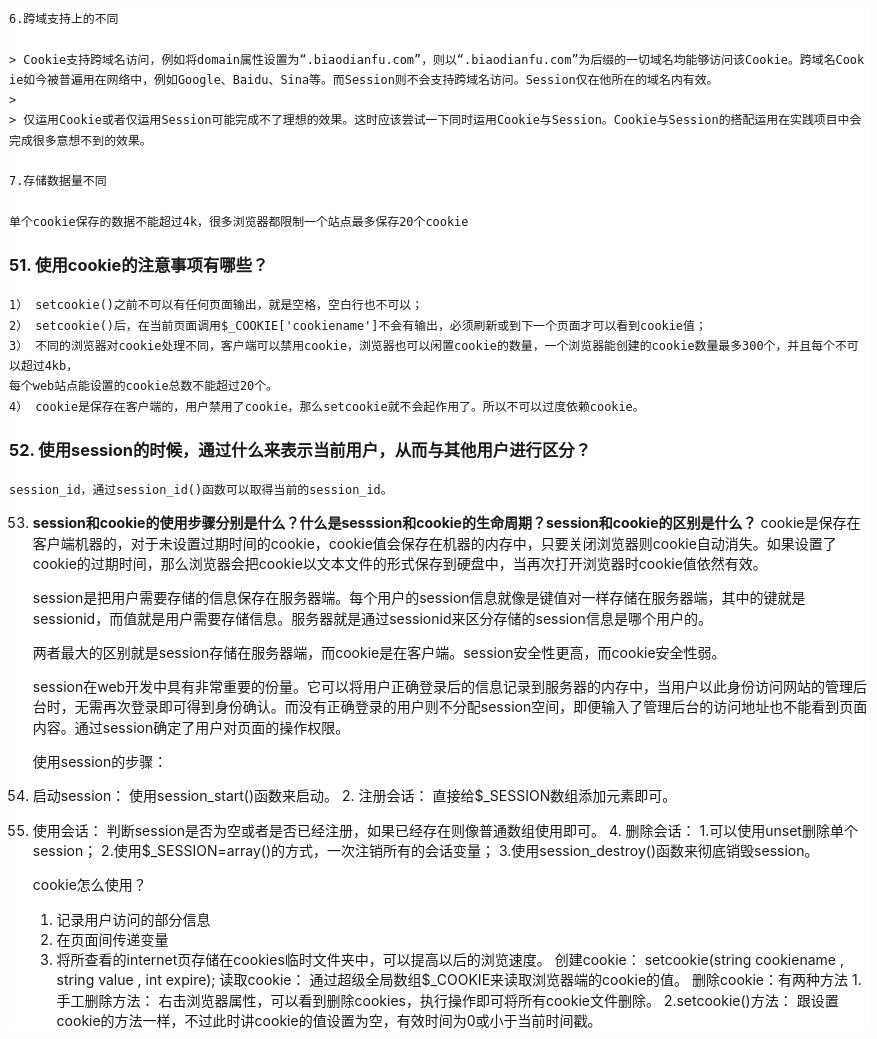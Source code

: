     6.跨域支持上的不同
    
    > Cookie支持跨域名访问，例如将domain属性设置为“.biaodianfu.com”，则以“.biaodianfu.com”为后缀的一切域名均能够访问该Cookie。跨域名Cookie如今被普遍用在网络中，例如Google、Baidu、Sina等。而Session则不会支持跨域名访问。Session仅在他所在的域名内有效。
    >
    > 仅运用Cookie或者仅运用Session可能完成不了理想的效果。这时应该尝试一下同时运用Cookie与Session。Cookie与Session的搭配运用在实践项目中会完成很多意想不到的效果。
    
    7.存储数据量不同
    
    单个cookie保存的数据不能超过4k，很多浏览器都限制一个站点最多保存20个cookie

### 51. **使用cookie的注意事项有哪些？**
    1） setcookie()之前不可以有任何页面输出，就是空格，空白行也不可以；
    2） setcookie()后，在当前页面调用$_COOKIE['cookiename']不会有输出，必须刷新或到下一个页面才可以看到cookie值；
    3） 不同的浏览器对cookie处理不同，客户端可以禁用cookie，浏览器也可以闲置cookie的数量，一个浏览器能创建的cookie数量最多300个，并且每个不可以超过4kb，
    每个web站点能设置的cookie总数不能超过20个。
    4） cookie是保存在客户端的，用户禁用了cookie，那么setcookie就不会起作用了。所以不可以过度依赖cookie。

### 52. **使用session的时候，通过什么来表示当前用户，从而与其他用户进行区分？**
```php
session_id，通过session_id()函数可以取得当前的session_id。
```

53. **session和cookie的使用步骤分别是什么？什么是sesssion和cookie的生命周期？session和cookie的区别是什么？**
    cookie是保存在客户端机器的，对于未设置过期时间的cookie，cookie值会保存在机器的内存中，只要关闭浏览器则cookie自动消失。如果设置了cookie的过期时间，那么浏览器会把cookie以文本文件的形式保存到硬盘中，当再次打开浏览器时cookie值依然有效。
    
    session是把用户需要存储的信息保存在服务器端。每个用户的session信息就像是键值对一样存储在服务器端，其中的键就是sessionid，而值就是用户需要存储信息。服务器就是通过sessionid来区分存储的session信息是哪个用户的。

    两者最大的区别就是session存储在服务器端，而cookie是在客户端。session安全性更高，而cookie安全性弱。
    
    session在web开发中具有非常重要的份量。它可以将用户正确登录后的信息记录到服务器的内存中，当用户以此身份访问网站的管理后台时，无需再次登录即可得到身份确认。而没有正确登录的用户则不分配session空间，即便输入了管理后台的访问地址也不能看到页面内容。通过session确定了用户对页面的操作权限。

    使用session的步骤：
1. 启动session：
        使用session_start()函数来启动。
    2. 注册会话：
         直接给$_SESSION数组添加元素即可。
3. 使用会话：
        判断session是否为空或者是否已经注册，如果已经存在则像普通数组使用即可。
    4. 删除会话：
        1.可以使用unset删除单个session；
        2.使用$_SESSION=array()的方式，一次注销所有的会话变量；
        3.使用session_destroy()函数来彻底销毁session。


	cookie怎么使用？
	1. 记录用户访问的部分信息
	2. 在页面间传递变量
	3. 将所查看的internet页存储在cookies临时文件夹中，可以提高以后的浏览速度。
	创建cookie：
		setcookie(string cookiename , string value , int expire);
	读取cookie：
		通过超级全局数组$_COOKIE来读取浏览器端的cookie的值。
	删除cookie：有两种方法
		1.手工删除方法：
			右击浏览器属性，可以看到删除cookies，执行操作即可将所有cookie文件删除。
		2.setcookie()方法：
			跟设置cookie的方法一样，不过此时讲cookie的值设置为空，有效时间为0或小于当前时间戳。
